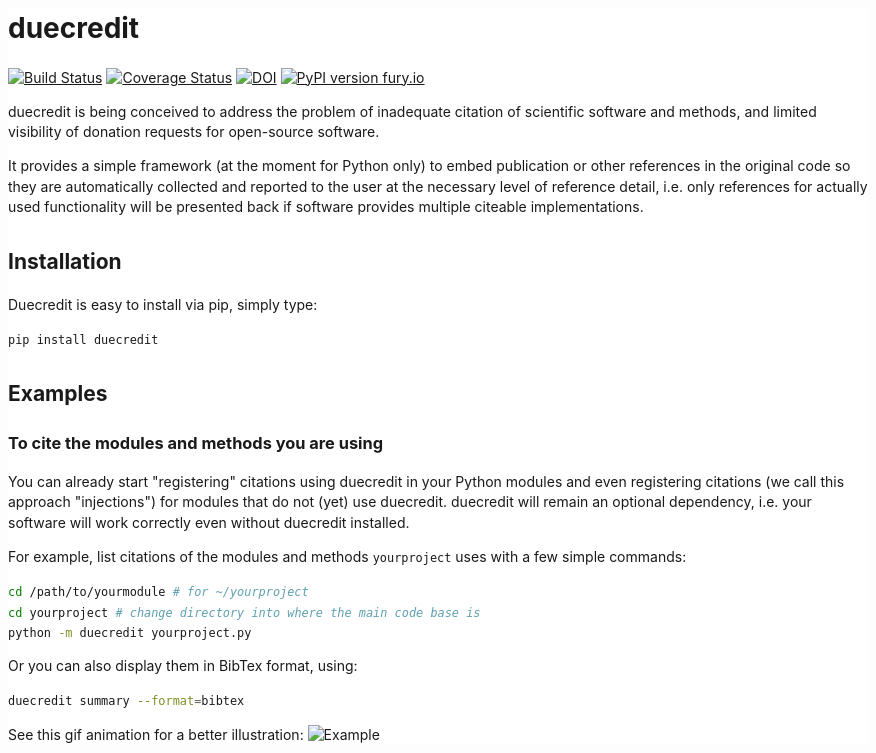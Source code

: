 # duecredit


[![Build Status](https://travis-ci.org/duecredit/duecredit.svg?branch=master)](https://travis-ci.org/duecredit/duecredit)
[![Coverage Status](https://coveralls.io/repos/duecredit/duecredit/badge.svg)](https://coveralls.io/r/duecredit/duecredit)
[![DOI](https://zenodo.org/badge/DOI/110.5281/zenodo.3376260.svg)](https://doi.org/10.5281/zenodo.3376260)
[![PyPI version fury.io](https://badge.fury.io/py/duecredit.svg)](https://pypi.python.org/pypi/duecredit/)

duecredit is being conceived to address the problem of inadequate
citation of scientific software and methods, and limited visibility of
donation requests for open-source software.

It provides a simple framework (at the moment for Python only) to
embed publication or other references in the original code so they are
automatically collected and reported to the user at the necessary
level of reference detail, i.e. only references for actually used
functionality will be presented back if software provides multiple
citeable implementations.

## Installation

Duecredit is easy to install via pip, simply type:

 `pip install duecredit`

## Examples

### To cite the modules and methods you are using

You can already start "registering" citations using duecredit in your
Python modules and even registering citations (we call this approach "injections")
for modules that do not (yet) use duecredit.  duecredit will remain an optional
dependency, i.e. your software will work correctly even without duecredit installed.

For example, list citations of the modules and methods `yourproject` uses with a few simple commands:
```bash
cd /path/to/yourmodule # for ~/yourproject
cd yourproject # change directory into where the main code base is
python -m duecredit yourproject.py
```
Or you can also display them in BibTex format, using:
```bash
duecredit summary --format=bibtex
```
See this gif animation for a better illustration:
![Example](examples/duecredit_example.gif)
